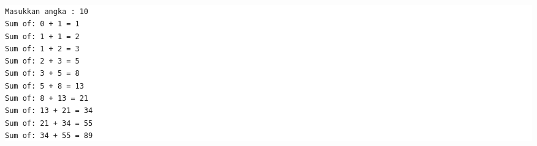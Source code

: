     Masukkan angka : 10
    Sum of: 0 + 1 = 1
    Sum of: 1 + 1 = 2
    Sum of: 1 + 2 = 3
    Sum of: 2 + 3 = 5
    Sum of: 3 + 5 = 8
    Sum of: 5 + 8 = 13
    Sum of: 8 + 13 = 21
    Sum of: 13 + 21 = 34
    Sum of: 21 + 34 = 55
    Sum of: 34 + 55 = 89



```Java

```
